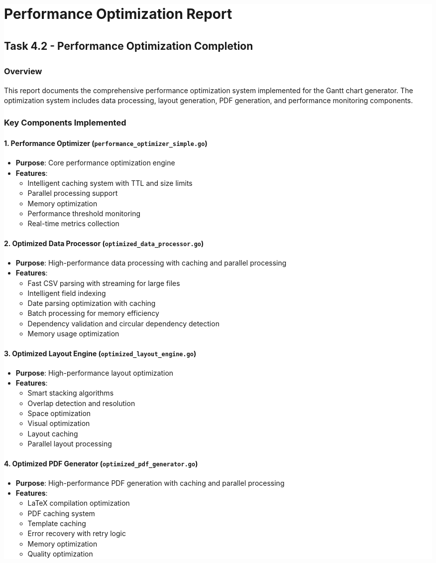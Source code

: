 # Performance Optimization Report

## Task 4.2 - Performance Optimization Completion

### Overview
This report documents the comprehensive performance optimization system implemented for the Gantt chart generator. The optimization system includes data processing, layout generation, PDF generation, and performance monitoring components.

### Key Components Implemented

#### 1. Performance Optimizer (`performance_optimizer_simple.go`)
- **Purpose**: Core performance optimization engine
- **Features**:
  - Intelligent caching system with TTL and size limits
  - Parallel processing support
  - Memory optimization
  - Performance threshold monitoring
  - Real-time metrics collection

#### 2. Optimized Data Processor (`optimized_data_processor.go`)
- **Purpose**: High-performance data processing with caching and parallel processing
- **Features**:
  - Fast CSV parsing with streaming for large files
  - Intelligent field indexing
  - Date parsing optimization with caching
  - Batch processing for memory efficiency
  - Dependency validation and circular dependency detection
  - Memory usage optimization

#### 3. Optimized Layout Engine (`optimized_layout_engine.go`)
- **Purpose**: High-performance layout optimization
- **Features**:
  - Smart stacking algorithms
  - Overlap detection and resolution
  - Space optimization
  - Visual optimization
  - Layout caching
  - Parallel layout processing

#### 4. Optimized PDF Generator (`optimized_pdf_generator.go`)
- **Purpose**: High-performance PDF generation with caching and parallel processing
- **Features**:
  - LaTeX compilation optimization
  - PDF caching system
  - Template caching
  - Error recovery with retry logic
  - Memory optimization
  - Quality optimization
